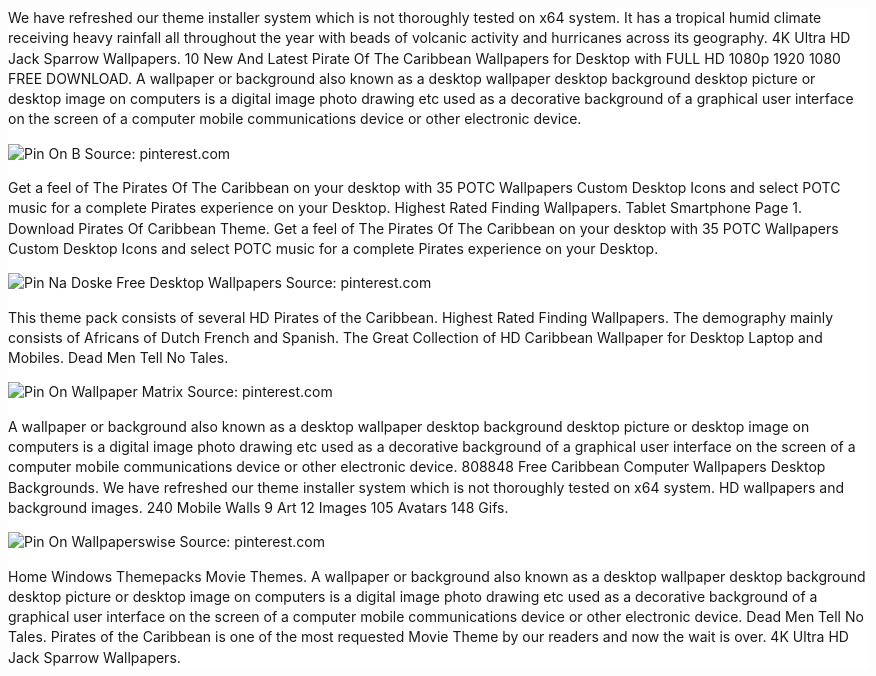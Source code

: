 We have refreshed our theme installer system which is not thoroughly tested on x64 system. It has a tropical humid climate receiving heavy rainfall all throughout the year with beads of volcanic activity and hurricanes across its geography. 4K Ultra HD Jack Sparrow Wallpapers. 10 New And Latest Pirate Of The Caribbean Wallpapers for Desktop with FULL HD 1080p 1920 1080 FREE DOWNLOAD. A wallpaper or background also known as a desktop wallpaper desktop background desktop picture or desktop image on computers is a digital image photo drawing etc used as a decorative background of a graphical user interface on the screen of a computer mobile communications device or other electronic device.

![Pin On B](https://i.pinimg.com/originals/d3/a1/14/d3a11409edb089398da220a4f861ec53.jpg "Pin On B")
Source: pinterest.com

Get a feel of The Pirates Of The Caribbean on your desktop with 35 POTC Wallpapers Custom Desktop Icons and select POTC music for a complete Pirates experience on your Desktop. Highest Rated Finding Wallpapers. Tablet Smartphone Page 1. Download Pirates Of Caribbean Theme. Get a feel of The Pirates Of The Caribbean on your desktop with 35 POTC Wallpapers Custom Desktop Icons and select POTC music for a complete Pirates experience on your Desktop.

![Pin Na Doske Free Desktop Wallpapers](https://i.pinimg.com/originals/b3/df/6f/b3df6f99518918c2a9c008e12f197b03.jpg "Pin Na Doske Free Desktop Wallpapers")
Source: pinterest.com

This theme pack consists of several HD Pirates of the Caribbean. Highest Rated Finding Wallpapers. The demography mainly consists of Africans of Dutch French and Spanish. The Great Collection of HD Caribbean Wallpaper for Desktop Laptop and Mobiles. Dead Men Tell No Tales.

![Pin On Wallpaper Matrix](https://i.pinimg.com/originals/a6/6e/e0/a66ee081fcea156d51ff62a1c2451a44.jpg "Pin On Wallpaper Matrix")
Source: pinterest.com

A wallpaper or background also known as a desktop wallpaper desktop background desktop picture or desktop image on computers is a digital image photo drawing etc used as a decorative background of a graphical user interface on the screen of a computer mobile communications device or other electronic device. 808848 Free Caribbean Computer Wallpapers Desktop Backgrounds. We have refreshed our theme installer system which is not thoroughly tested on x64 system. HD wallpapers and background images. 240 Mobile Walls 9 Art 12 Images 105 Avatars 148 Gifs.

![Pin On Wallpaperswise](https://i.pinimg.com/originals/62/7d/5d/627d5d2c4b3dc7252063b458d44e946b.jpg "Pin On Wallpaperswise")
Source: pinterest.com

Home Windows Themepacks Movie Themes. A wallpaper or background also known as a desktop wallpaper desktop background desktop picture or desktop image on computers is a digital image photo drawing etc used as a decorative background of a graphical user interface on the screen of a computer mobile communications device or other electronic device. Dead Men Tell No Tales. Pirates of the Caribbean is one of the most requested Movie Theme by our readers and now the wait is over. 4K Ultra HD Jack Sparrow Wallpapers.

